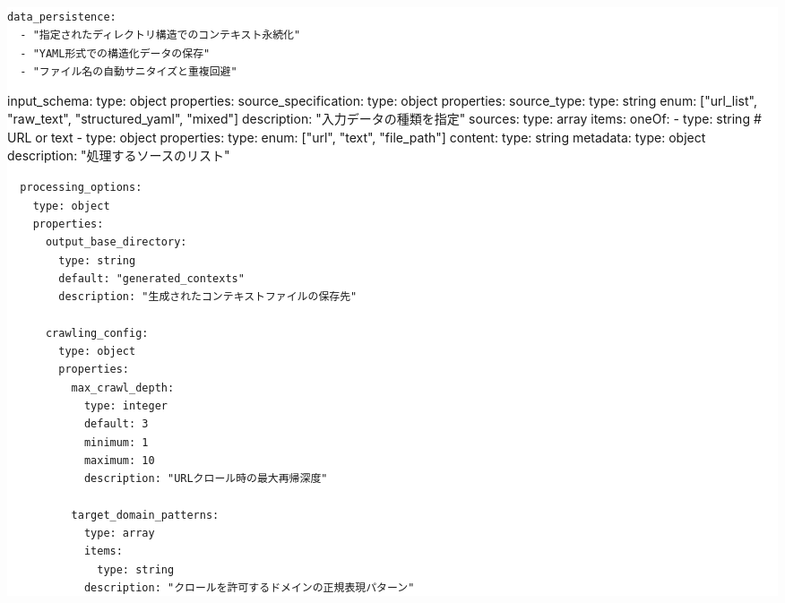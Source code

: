     data_persistence:
      - "指定されたディレクトリ構造でのコンテキスト永続化"
      - "YAML形式での構造化データの保存"
      - "ファイル名の自動サニタイズと重複回避"

  input_schema:
    type: object
    properties:
      source_specification:
        type: object
        properties:
          source_type:
            type: string
            enum: ["url_list", "raw_text", "structured_yaml", "mixed"]
            description: "入力データの種類を指定"
          sources:
            type: array
            items:
              oneOf:
                - type: string  # URL or text
                - type: object
                  properties:
                    type: 
                      enum: ["url", "text", "file_path"]
                    content: 
                      type: string
                    metadata:
                      type: object
            description: "処理するソースのリスト"
          
      processing_options:
        type: object
        properties:
          output_base_directory:
            type: string
            default: "generated_contexts"
            description: "生成されたコンテキストファイルの保存先"
          
          crawling_config:
            type: object
            properties:
              max_crawl_depth:
                type: integer
                default: 3
                minimum: 1
                maximum: 10
                description: "URLクロール時の最大再帰深度"
              
              target_domain_patterns:
                type: array
                items:
                  type: string
                description: "クロールを許可するドメインの正規表現パターン"
              